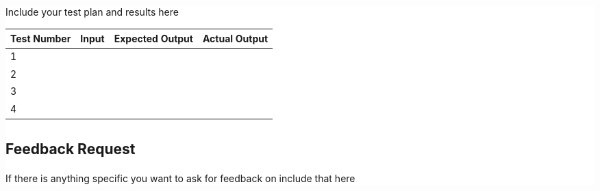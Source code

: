 Include your test plan and results here

| Test Number | Input | Expected Output | Actual Output |
|---|---|---|---|
| 1 | | | |
| 2 | | | |
| 3 | | | |
| 4 | | | |

## Feedback Request

If there is anything specific you want to ask for feedback on include that here
